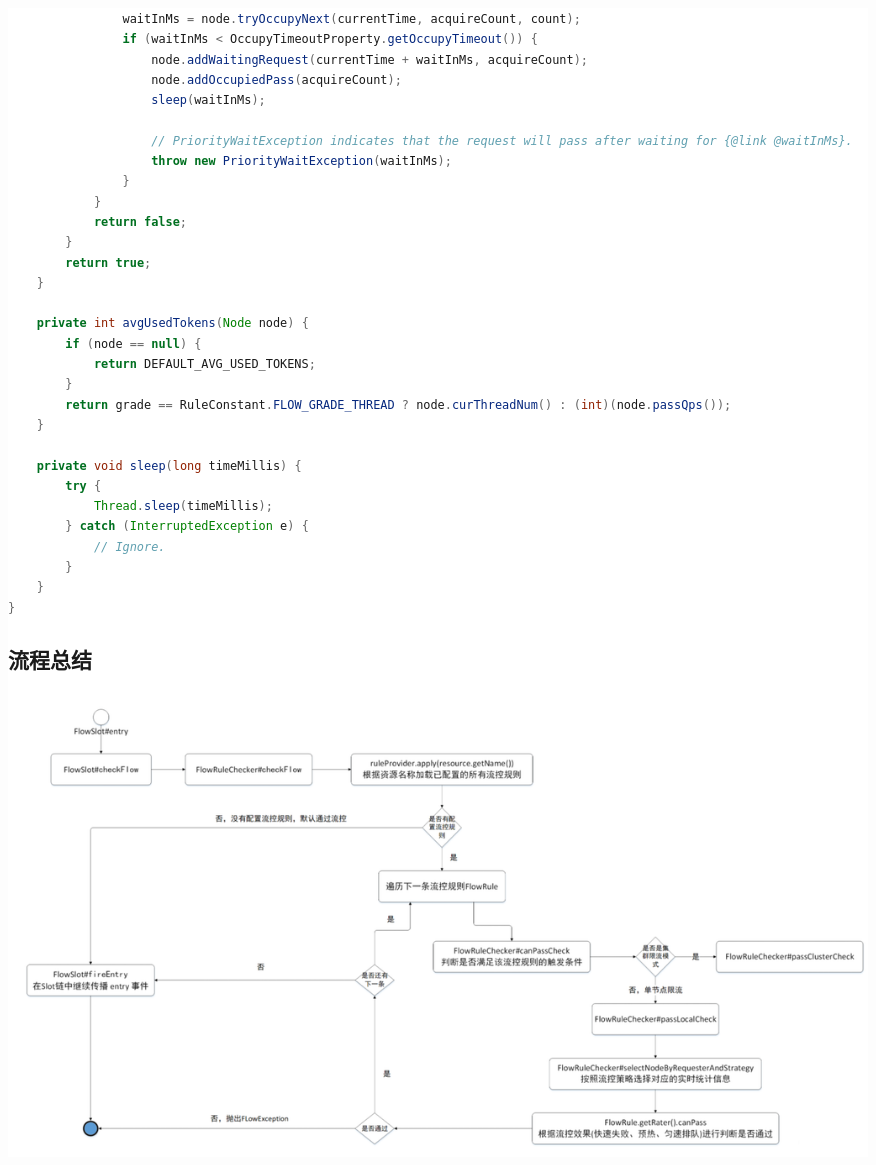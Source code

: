 ```java
                waitInMs = node.tryOccupyNext(currentTime, acquireCount, count);
                if (waitInMs < OccupyTimeoutProperty.getOccupyTimeout()) {
                    node.addWaitingRequest(currentTime + waitInMs, acquireCount);
                    node.addOccupiedPass(acquireCount);
                    sleep(waitInMs);

                    // PriorityWaitException indicates that the request will pass after waiting for {@link @waitInMs}.
                    throw new PriorityWaitException(waitInMs);
                }
            }
            return false;
        }
        return true;
    }

    private int avgUsedTokens(Node node) {
        if (node == null) {
            return DEFAULT_AVG_USED_TOKENS;
        }
        return grade == RuleConstant.FLOW_GRADE_THREAD ? node.curThreadNum() : (int)(node.passQps());
    }

    private void sleep(long timeMillis) {
        try {
            Thread.sleep(timeMillis);
        } catch (InterruptedException e) {
            // Ignore.
        }
    }
}
```

## 流程总结

![image-20211216214823684](Sentinel源码系统学习/image-20211216214823684.png)
